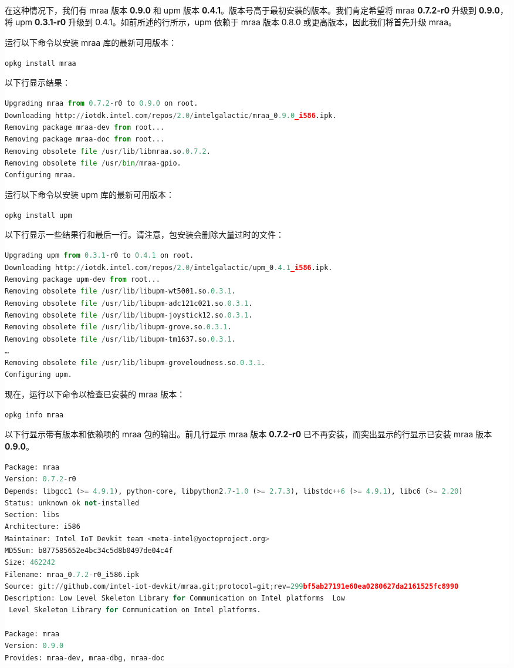 在这种情况下，我们有 mraa 版本 **0.9.0** 和 upm 版本 **0.4.1**。版本号高于最初安装的版本。我们肯定希望将 mraa **0.7.2-r0** 升级到 **0.9.0**，将 upm **0.3.1-r0** 升级到 0.4.1。如前所述的行所示，upm 依赖于 mraa 版本 0.8.0 或更高版本，因此我们将首先升级 mraa。

运行以下命令以安装 mraa 库的最新可用版本：

```py
opkg install mraa
```

以下行显示结果：

```py
Upgrading mraa from 0.7.2-r0 to 0.9.0 on root.
Downloading http://iotdk.intel.com/repos/2.0/intelgalactic/mraa_0.9.0_i586.ipk.
Removing package mraa-dev from root...
Removing package mraa-doc from root...
Removing obsolete file /usr/lib/libmraa.so.0.7.2.
Removing obsolete file /usr/bin/mraa-gpio.
Configuring mraa.
```

运行以下命令以安装 upm 库的最新可用版本：

```py
opkg install upm
```

以下行显示一些结果行和最后一行。请注意，包安装会删除大量过时的文件：

```py
Upgrading upm from 0.3.1-r0 to 0.4.1 on root.
Downloading http://iotdk.intel.com/repos/2.0/intelgalactic/upm_0.4.1_i586.ipk.
Removing package upm-dev from root...
Removing obsolete file /usr/lib/libupm-wt5001.so.0.3.1.
Removing obsolete file /usr/lib/libupm-adc121c021.so.0.3.1.
Removing obsolete file /usr/lib/libupm-joystick12.so.0.3.1.
Removing obsolete file /usr/lib/libupm-grove.so.0.3.1.
Removing obsolete file /usr/lib/libupm-tm1637.so.0.3.1.
…
Removing obsolete file /usr/lib/libupm-groveloudness.so.0.3.1.
Configuring upm.
```

现在，运行以下命令以检查已安装的 mraa 版本：

```py
opkg info mraa
```

以下行显示带有版本和依赖项的 mraa 包的输出。前几行显示 mraa 版本 **0.7.2-r0** 已不再安装，而突出显示的行显示已安装 mraa 版本 **0.9.0**。

```py
Package: mraa
Version: 0.7.2-r0
Depends: libgcc1 (>= 4.9.1), python-core, libpython2.7-1.0 (>= 2.7.3), libstdc++6 (>= 4.9.1), libc6 (>= 2.20)
Status: unknown ok not-installed
Section: libs
Architecture: i586
Maintainer: Intel IoT Devkit team <meta-intel@yoctoproject.org>
MD5Sum: b877585652e4bc34c5d8b0497de04c4f
Size: 462242
Filename: mraa_0.7.2-r0_i586.ipk
Source: git://github.com/intel-iot-devkit/mraa.git;protocol=git;rev=299bf5ab27191e60ea0280627da2161525fc8990
Description: Low Level Skeleton Library for Communication on Intel platforms  Low
 Level Skeleton Library for Communication on Intel platforms.

Package: mraa
Version: 0.9.0
Provides: mraa-dev, mraa-dbg, mraa-doc
```